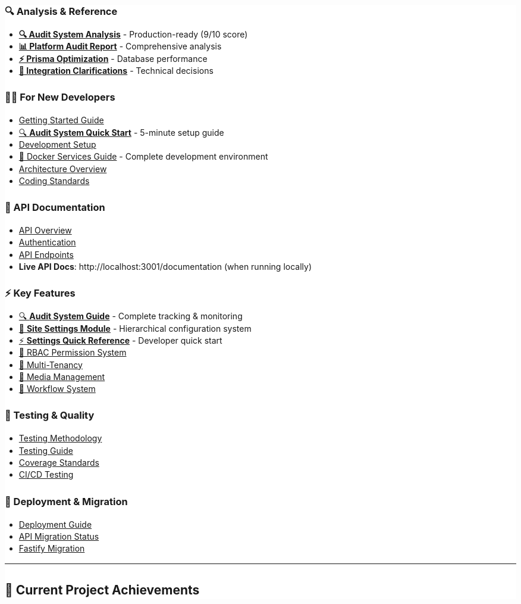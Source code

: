 ### **🔍 Analysis & Reference**
- [**🔍 Audit System Analysis**](./reference/AUDIT_SYSTEM_ANALYSIS.md) - Production-ready (9/10 score)
- [**📊 Platform Audit Report**](./reference/MONO_PLATFORM_AUDIT_REPORT.md) - Comprehensive analysis
- [**⚡ Prisma Optimization**](./reference/PRISMA_OPTIMIZATION_REPORT.md) - Database performance
- [**🔧 Integration Clarifications**](./guides/PLATFORM_INTEGRATION_CLARIFICATIONS.md) - Technical decisions

### **👨‍💻 For New Developers**
- [Getting Started Guide](./getting-started/README.md)
- [🔍 **Audit System Quick Start**](./getting-started/AUDIT_QUICK_START.md) - 5-minute setup guide
- [Development Setup](./getting-started/development-setup.md)
- [🐳 Docker Services Guide](./development/DOCKER_SERVICES_GUIDE.md) - Complete development environment
- [Architecture Overview](./architecture/README.md)
- [Coding Standards](./development/coding-standards.md)

### **📡 API Documentation**
- [API Overview](./api/README.md)
- [Authentication](./api/authentication.md)
- [API Endpoints](./api/endpoints/)
- **Live API Docs**: http://localhost:3001/documentation (when running locally)

### **⚡ Key Features**
- [🔍 **Audit System Guide**](./features/AUDIT_SYSTEM_GUIDE.md) - Complete tracking & monitoring
- [🔧 **Site Settings Module**](./features/SITE_SETTINGS_MODULE.md) - Hierarchical configuration system
- [⚡ **Settings Quick Reference**](./features/SITE_SETTINGS_QUICK_REFERENCE.md) - Developer quick start
- [🔐 RBAC Permission System](./features/PERMISSION_SYSTEM_IMPLEMENTATION.md)
- [🏢 Multi-Tenancy](./features/multi-tenancy.md)
- [📱 Media Management](./features/media-handling.md)
- [🔄 Workflow System](./features/workflows.md)

### **🧪 Testing & Quality**
- [Testing Methodology](./testing/TESTING_METHODOLOGY.md)
- [Testing Guide](./testing/TESTING.md)
- [Coverage Standards](./testing/TESTING_TYPES_AND_COVERAGE.md)
- [CI/CD Testing](./testing/TESTING_CIRCLE_HOWTO.md)

### **🚀 Deployment & Migration**
- [Deployment Guide](./deployment/README.md)
- [API Migration Status](./migrations/API_MIGRATION_COMPLETE.md)
- [Fastify Migration](./migrations/FASTIFY_MIGRATION_PLAN.md)

---

## 🎯 Current Project Achievements
